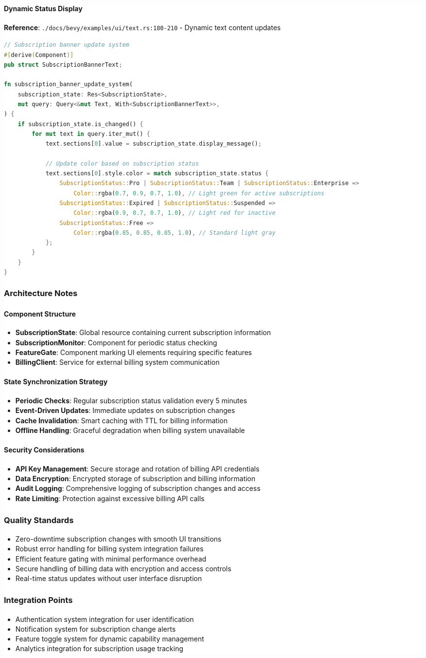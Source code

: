 #### Dynamic Status Display
**Reference**: `./docs/bevy/examples/ui/text.rs:180-210` - Dynamic text content updates
```rust
// Subscription banner update system
#[derive(Component)]
pub struct SubscriptionBannerText;

fn subscription_banner_update_system(
    subscription_state: Res<SubscriptionState>,
    mut query: Query<&mut Text, With<SubscriptionBannerText>>,
) {
    if subscription_state.is_changed() {
        for mut text in query.iter_mut() {
            text.sections[0].value = subscription_state.display_message();
            
            // Update color based on subscription status
            text.sections[0].style.color = match subscription_state.status {
                SubscriptionStatus::Pro | SubscriptionStatus::Team | SubscriptionStatus::Enterprise => 
                    Color::rgba(0.7, 0.9, 0.7, 1.0), // Light green for active subscriptions
                SubscriptionStatus::Expired | SubscriptionStatus::Suspended => 
                    Color::rgba(0.9, 0.7, 0.7, 1.0), // Light red for inactive
                SubscriptionStatus::Free => 
                    Color::rgba(0.85, 0.85, 0.85, 1.0), // Standard light gray
            };
        }
    }
}
```

### Architecture Notes

#### Component Structure
- **SubscriptionState**: Global resource containing current subscription information
- **SubscriptionMonitor**: Component for periodic status checking
- **FeatureGate**: Component marking UI elements requiring specific features
- **BillingClient**: Service for external billing system communication

#### State Synchronization Strategy
- **Periodic Checks**: Regular subscription status validation every 5 minutes
- **Event-Driven Updates**: Immediate updates on subscription changes
- **Cache Invalidation**: Smart caching with TTL for billing information
- **Offline Handling**: Graceful degradation when billing system unavailable

#### Security Considerations
- **API Key Management**: Secure storage and rotation of billing API credentials
- **Data Encryption**: Encrypted storage of subscription and billing information
- **Audit Logging**: Comprehensive logging of subscription changes and access
- **Rate Limiting**: Protection against excessive billing API calls

### Quality Standards
- Zero-downtime subscription changes with smooth UI transitions
- Robust error handling for billing system integration failures
- Efficient feature gating with minimal performance overhead
- Secure handling of billing data with encryption and access controls
- Real-time status updates without user interface disruption

### Integration Points
- Authentication system integration for user identification
- Notification system for subscription change alerts
- Feature toggle system for dynamic capability management
- Analytics integration for subscription usage tracking